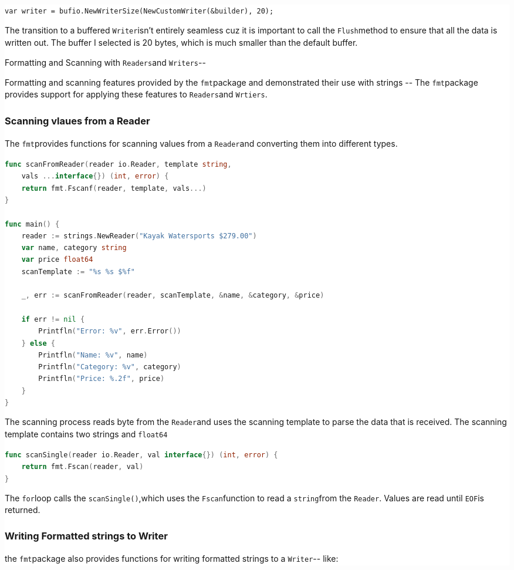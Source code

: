 `var writer = bufio.NewWriterSize(NewCustomWriter(&builder), 20);`

The transition to a buffered `Writer`isn’t entirely seamless cuz it is important to call the `Flush`method to ensure that all the data is written out. The buffer I selected is 20 bytes, which is much smaller than the default buffer.

Formatting and Scanning with `Readers`and `Writers`-- 

Formatting and scanning features provided by the `fmt`package and demonstrated their use with strings -- The `fmt`package provides support for applying these features to `Readers`and `Wrtiers`.

### Scanning vlaues from a Reader

The `fmt`provides functions for scanning values from a `Reader`and converting them into different types.

```go
func scanFromReader(reader io.Reader, template string,
	vals ...interface{}) (int, error) {
	return fmt.Fscanf(reader, template, vals...)
}

func main() {
	reader := strings.NewReader("Kayak Watersports $279.00")
	var name, category string
	var price float64
	scanTemplate := "%s %s $%f"

	_, err := scanFromReader(reader, scanTemplate, &name, &category, &price)

	if err != nil {
		Printfln("Error: %v", err.Error())
	} else {
		Printfln("Name: %v", name)
		Printfln("Category: %v", category)
		Printfln("Price: %.2f", price)
	}
}
```

The scanning process reads byte from the `Reader`and uses the scanning template to parse the data that is received. The scanning template contains two strings and `float64`

```go
func scanSingle(reader io.Reader, val interface{}) (int, error) {
	return fmt.Fscan(reader, val)
}
```

The `for`loop calls the `scanSingle()`,which uses the `Fscan`function to read a `string`from the `Reader`. Values are read until `EOF`is returned.

### Writing Formatted strings to Writer

the `fmt`package also provides functions for writing formatted strings to a `Writer`-- like:

